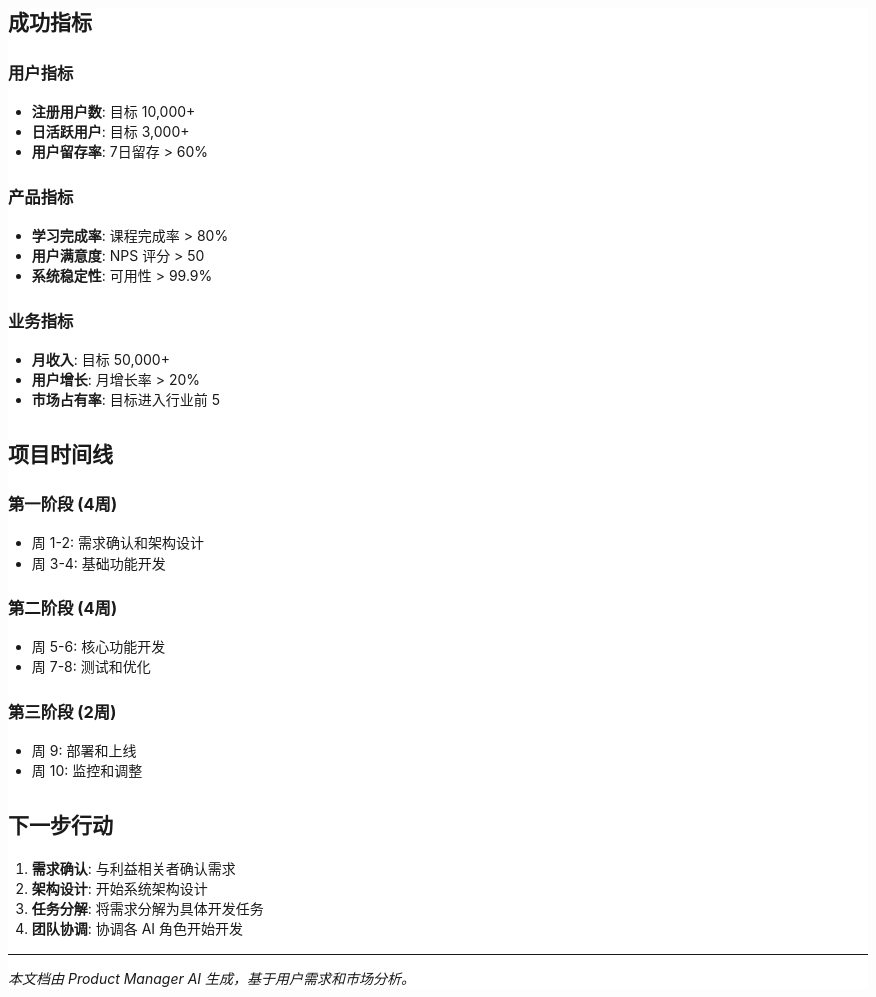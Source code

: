 ## 成功指标

### 用户指标
- **注册用户数**: 目标 10,000+
- **日活跃用户**: 目标 3,000+
- **用户留存率**: 7日留存 > 60%

### 产品指标
- **学习完成率**: 课程完成率 > 80%
- **用户满意度**: NPS 评分 > 50
- **系统稳定性**: 可用性 > 99.9%

### 业务指标
- **月收入**: 目标 50,000+
- **用户增长**: 月增长率 > 20%
- **市场占有率**: 目标进入行业前 5

## 项目时间线

### 第一阶段 (4周)
- 周 1-2: 需求确认和架构设计
- 周 3-4: 基础功能开发

### 第二阶段 (4周)
- 周 5-6: 核心功能开发
- 周 7-8: 测试和优化

### 第三阶段 (2周)
- 周 9: 部署和上线
- 周 10: 监控和调整

## 下一步行动

1. **需求确认**: 与利益相关者确认需求
2. **架构设计**: 开始系统架构设计
3. **任务分解**: 将需求分解为具体开发任务
4. **团队协调**: 协调各 AI 角色开始开发

---

*本文档由 Product Manager AI 生成，基于用户需求和市场分析。* 